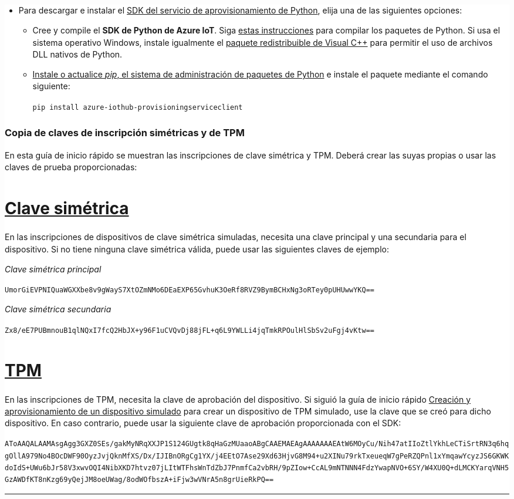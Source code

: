 * Para descargar e instalar el [SDK del servicio de aprovisionamiento de Python](https://github.com/Azure/azure-iot-sdk-python/tree/v1-deprecated/provisioning_service_client), elija una de las siguientes opciones:
    
    - Cree y compile el **SDK de Python de Azure IoT**. Siga [estas instrucciones](https://github.com/Azure/azure-iot-sdk-python/blob/v1-deprecated/doc/python-devbox-setup.md) para compilar los paquetes de Python. Si usa el sistema operativo Windows, instale igualmente el [paquete redistribuible de Visual C++](https://support.microsoft.com/help/2977003/the-latest-supported-visual-c-downloads) para permitir el uso de archivos DLL nativos de Python.
    
    - [Instale o actualice *pip*, el sistema de administración de paquetes de Python](https://pip.pypa.io/en/stable/installing/) e instale el paquete mediante el comando siguiente:
        
        ```cmd/sh
        pip install azure-iothub-provisioningserviceclient
        ```

### <a name="copy-symmetric-and-tpm-enrollment-keys"></a>Copia de claves de inscripción simétricas y de TPM

En esta guía de inicio rápido se muestran las inscripciones de clave simétrica y TPM. Deberá crear las suyas propias o usar las claves de prueba proporcionadas:
 
# <a name="symmetric-key"></a>[Clave simétrica](#tab/symmetrickey)

En las inscripciones de dispositivos de clave simétrica simuladas, necesita una clave principal y una secundaria para el dispositivo. Si no tiene ninguna clave simétrica válida, puede usar las siguientes claves de ejemplo:

*Clave simétrica principal*

```
UmorGiEVPNIQuaWGXXbe8v9gWayS7XtOZmNMo6DEaEXP65GvhuK3OeRf8RVZ9BymBCHxNg3oRTey0pUHUwwYKQ==
```

*Clave simétrica secundaria*

```
Zx8/eE7PUBmnouB1qlNQxI7fcQ2HbJX+y96F1uCVQvDj88jFL+q6L9YWLLi4jqTmkRPOulHlSbSv2uFgj4vKtw==
```

# <a name="tpm"></a>[TPM](#tab/tpm)

En las inscripciones de TPM, necesita la clave de aprobación del dispositivo. Si siguió la guía de inicio rápido [Creación y aprovisionamiento de un dispositivo simulado](quick-create-simulated-device-tpm.md) para crear un dispositivo de TPM simulado, use la clave que se creó para dicho dispositivo. En caso contrario, puede usar la siguiente clave de aprobación proporcionada con el SDK:

```
AToAAQALAAMAsgAgg3GXZ0SEs/gakMyNRqXXJP1S124GUgtk8qHaGzMUaaoABgCAAEMAEAgAAAAAAAEAtW6MOyCu/Nih47atIIoZtlYkhLeCTiSrtRN3q6hqgOllA979No4BOcDWF90OyzJvjQknMfXS/Dx/IJIBnORgCg1YX/j4EEtO7Ase29Xd63HjvG8M94+u2XINu79rkTxeueqW7gPeRZQPnl1xYmqawYcyzJS6GKWKdoIdS+UWu6bJr58V3xwvOQI4NibXKD7htvz07jLItWTFhsWnTdZbJ7PnmfCa2vbRH/9pZIow+CcAL9mNTNNN4FdzYwapNVO+6SY/W4XU0Q+dLMCKYarqVNH5GzAWDfKT8nKzg69yQejJM8oeUWag/8odWOfbszA+iFjw3wVNrA5n8grUieRkPQ==
```

---